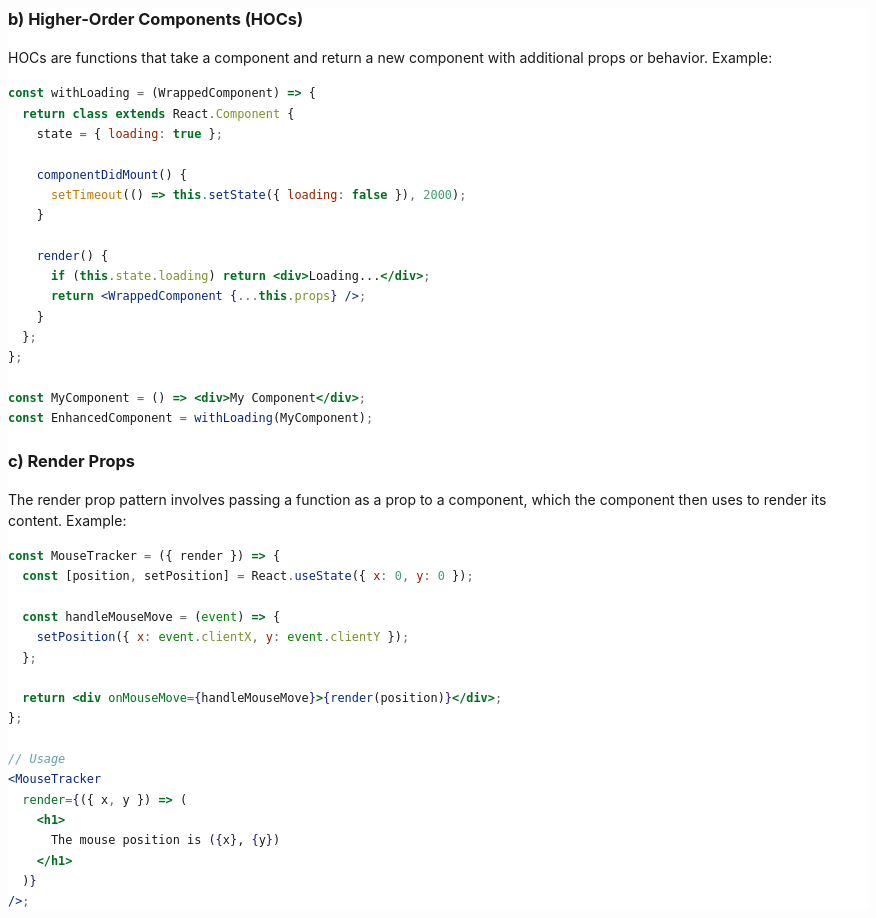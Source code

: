 ### b) Higher-Order Components (HOCs)

HOCs are functions that take a component and return a new component with additional props or behavior.
Example:

```jsx
const withLoading = (WrappedComponent) => {
  return class extends React.Component {
    state = { loading: true };

    componentDidMount() {
      setTimeout(() => this.setState({ loading: false }), 2000);
    }

    render() {
      if (this.state.loading) return <div>Loading...</div>;
      return <WrappedComponent {...this.props} />;
    }
  };
};

const MyComponent = () => <div>My Component</div>;
const EnhancedComponent = withLoading(MyComponent);
```

### c) Render Props

The render prop pattern involves passing a function as a prop to a component, which the component then uses to render its content.
Example:

```jsx
const MouseTracker = ({ render }) => {
  const [position, setPosition] = React.useState({ x: 0, y: 0 });

  const handleMouseMove = (event) => {
    setPosition({ x: event.clientX, y: event.clientY });
  };

  return <div onMouseMove={handleMouseMove}>{render(position)}</div>;
};

// Usage
<MouseTracker
  render={({ x, y }) => (
    <h1>
      The mouse position is ({x}, {y})
    </h1>
  )}
/>;
```
